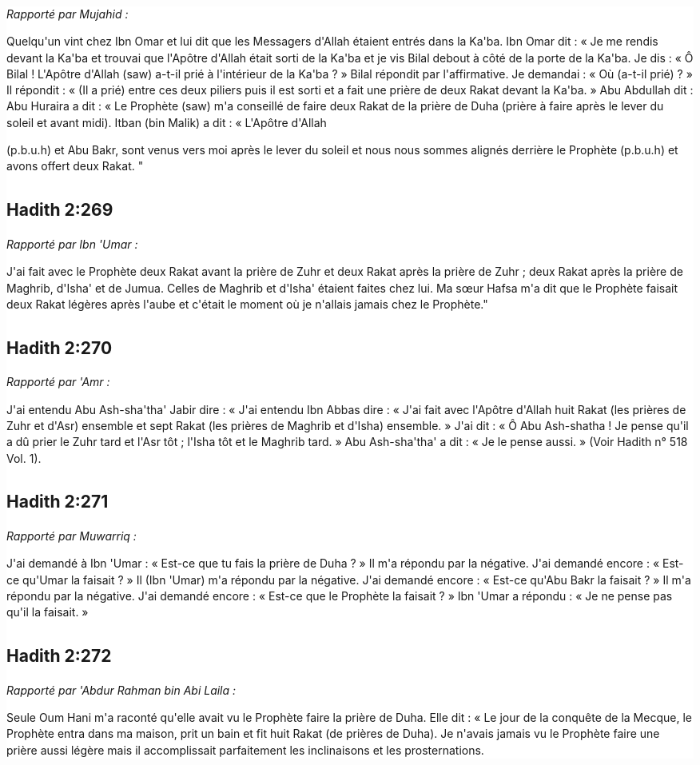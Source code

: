 _Rapporté par Mujahid :_

Quelqu'un vint chez Ibn Omar et lui dit que les Messagers d'Allah étaient entrés dans la Ka'ba. Ibn Omar dit : « Je me rendis devant la Ka'ba et trouvai que l'Apôtre d'Allah était sorti de la Ka'ba et je vis Bilal debout à côté de la porte de la Ka'ba. Je dis : « Ô Bilal ! L'Apôtre d'Allah (saw) a-t-il prié à l'intérieur de la Ka'ba ? » Bilal répondit par l'affirmative. Je demandai : « Où (a-t-il prié) ? » Il répondit : « (Il a prié) entre ces deux piliers puis il est sorti et a fait une prière de deux Rakat devant la Ka'ba. » Abu Abdullah dit : Abu Huraira a dit : « Le Prophète (saw) m'a conseillé de faire deux Rakat de la prière de Duha (prière à faire après le lever du soleil et avant midi). Itban (bin Malik) a dit : « L'Apôtre d'Allah

(p.b.u.h) et Abu Bakr, sont venus vers moi après le lever du soleil et nous nous sommes alignés derrière le Prophète (p.b.u.h) et avons offert deux Rakat. "


## Hadith 2:269

_Rapporté par Ibn 'Umar :_

J'ai fait avec le Prophète deux Rakat avant la prière de Zuhr et deux Rakat après la prière de Zuhr ; deux Rakat après la prière de Maghrib, d'Isha' et de Jumua. Celles de Maghrib et d'Isha' étaient faites chez lui. Ma sœur Hafsa m'a dit que le Prophète faisait deux Rakat légères après l'aube et c'était le moment où je n'allais jamais chez le Prophète."


## Hadith 2:270

_Rapporté par 'Amr :_

J'ai entendu Abu Ash-sha'tha' Jabir dire : « J'ai entendu Ibn Abbas dire : « J'ai fait avec l'Apôtre d'Allah huit Rakat (les prières de Zuhr et d'Asr) ensemble et sept Rakat (les prières de Maghrib et d'Isha) ensemble. » J'ai dit : « Ô Abu Ash-shatha ! Je pense qu'il a dû prier le Zuhr tard et l'Asr tôt ; l'Isha tôt et le Maghrib tard. » Abu Ash-sha'tha' a dit : « Je le pense aussi. » (Voir Hadith n° 518 Vol. 1).


## Hadith 2:271

_Rapporté par Muwarriq :_

J'ai demandé à Ibn 'Umar : « Est-ce que tu fais la prière de Duha ? » Il m'a répondu par la négative. J'ai demandé encore : « Est-ce qu'Umar la faisait ? » Il (Ibn 'Umar) m'a répondu par la négative. J'ai demandé encore : « Est-ce qu'Abu Bakr la faisait ? » Il m'a répondu par la négative. J'ai demandé encore : « Est-ce que le Prophète la faisait ? » Ibn 'Umar a répondu : « Je ne pense pas qu'il la faisait. »


## Hadith 2:272

_Rapporté par 'Abdur Rahman bin Abi Laila :_

Seule Oum Hani m'a raconté qu'elle avait vu le Prophète faire la prière de Duha. Elle dit : « Le jour de la conquête de la Mecque, le Prophète entra dans ma maison, prit un bain et fit huit Rakat (de prières de Duha). Je n'avais jamais vu le Prophète faire une prière aussi légère mais il accomplissait parfaitement les inclinaisons et les prosternations.
